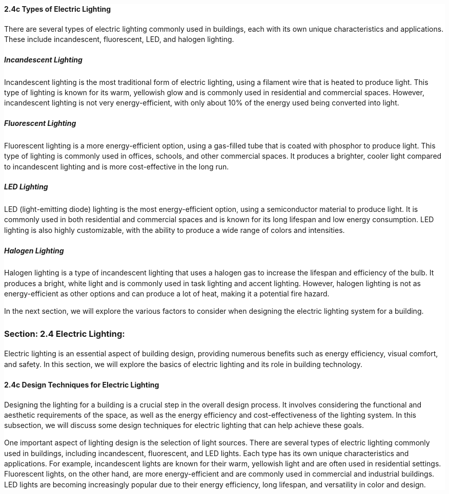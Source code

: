 #### 2.4c Types of Electric Lighting

There are several types of electric lighting commonly used in buildings, each with its own unique characteristics and applications. These include incandescent, fluorescent, LED, and halogen lighting.

##### Incandescent Lighting

Incandescent lighting is the most traditional form of electric lighting, using a filament wire that is heated to produce light. This type of lighting is known for its warm, yellowish glow and is commonly used in residential and commercial spaces. However, incandescent lighting is not very energy-efficient, with only about 10% of the energy used being converted into light.

##### Fluorescent Lighting

Fluorescent lighting is a more energy-efficient option, using a gas-filled tube that is coated with phosphor to produce light. This type of lighting is commonly used in offices, schools, and other commercial spaces. It produces a brighter, cooler light compared to incandescent lighting and is more cost-effective in the long run.

##### LED Lighting

LED (light-emitting diode) lighting is the most energy-efficient option, using a semiconductor material to produce light. It is commonly used in both residential and commercial spaces and is known for its long lifespan and low energy consumption. LED lighting is also highly customizable, with the ability to produce a wide range of colors and intensities.

##### Halogen Lighting

Halogen lighting is a type of incandescent lighting that uses a halogen gas to increase the lifespan and efficiency of the bulb. It produces a bright, white light and is commonly used in task lighting and accent lighting. However, halogen lighting is not as energy-efficient as other options and can produce a lot of heat, making it a potential fire hazard.

In the next section, we will explore the various factors to consider when designing the electric lighting system for a building.


### Section: 2.4 Electric Lighting:

Electric lighting is an essential aspect of building design, providing numerous benefits such as energy efficiency, visual comfort, and safety. In this section, we will explore the basics of electric lighting and its role in building technology.

#### 2.4c Design Techniques for Electric Lighting

Designing the lighting for a building is a crucial step in the overall design process. It involves considering the functional and aesthetic requirements of the space, as well as the energy efficiency and cost-effectiveness of the lighting system. In this subsection, we will discuss some design techniques for electric lighting that can help achieve these goals.

One important aspect of lighting design is the selection of light sources. There are several types of electric lighting commonly used in buildings, including incandescent, fluorescent, and LED lights. Each type has its own unique characteristics and applications. For example, incandescent lights are known for their warm, yellowish light and are often used in residential settings. Fluorescent lights, on the other hand, are more energy-efficient and are commonly used in commercial and industrial buildings. LED lights are becoming increasingly popular due to their energy efficiency, long lifespan, and versatility in color and design.
